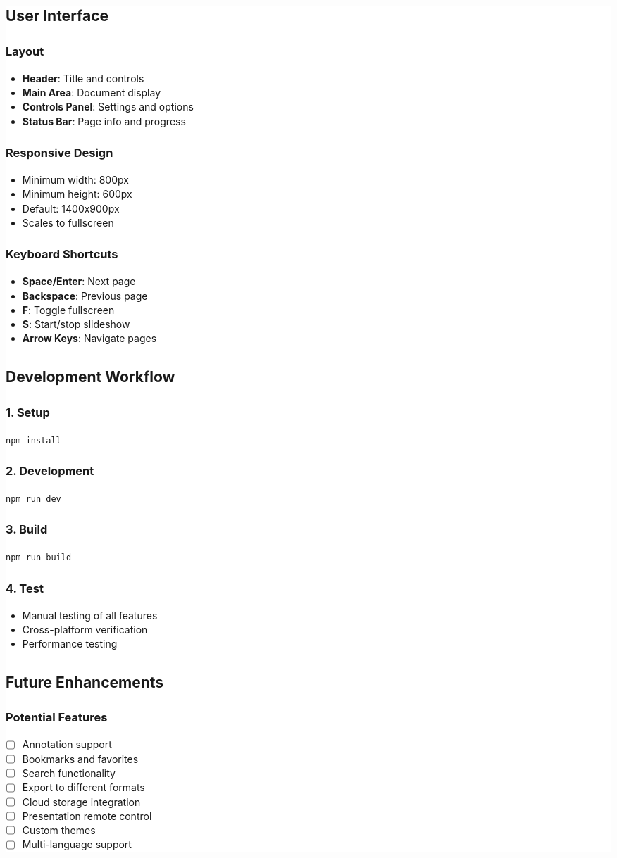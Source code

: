 ## User Interface

### Layout
- **Header**: Title and controls
- **Main Area**: Document display
- **Controls Panel**: Settings and options
- **Status Bar**: Page info and progress

### Responsive Design
- Minimum width: 800px
- Minimum height: 600px
- Default: 1400x900px
- Scales to fullscreen

### Keyboard Shortcuts
- **Space/Enter**: Next page
- **Backspace**: Previous page
- **F**: Toggle fullscreen
- **S**: Start/stop slideshow
- **Arrow Keys**: Navigate pages

## Development Workflow

### 1. Setup
```bash
npm install
```

### 2. Development
```bash
npm run dev
```

### 3. Build
```bash
npm run build
```

### 4. Test
- Manual testing of all features
- Cross-platform verification
- Performance testing

## Future Enhancements

### Potential Features
- [ ] Annotation support
- [ ] Bookmarks and favorites
- [ ] Search functionality
- [ ] Export to different formats
- [ ] Cloud storage integration
- [ ] Presentation remote control
- [ ] Custom themes
- [ ] Multi-language support
